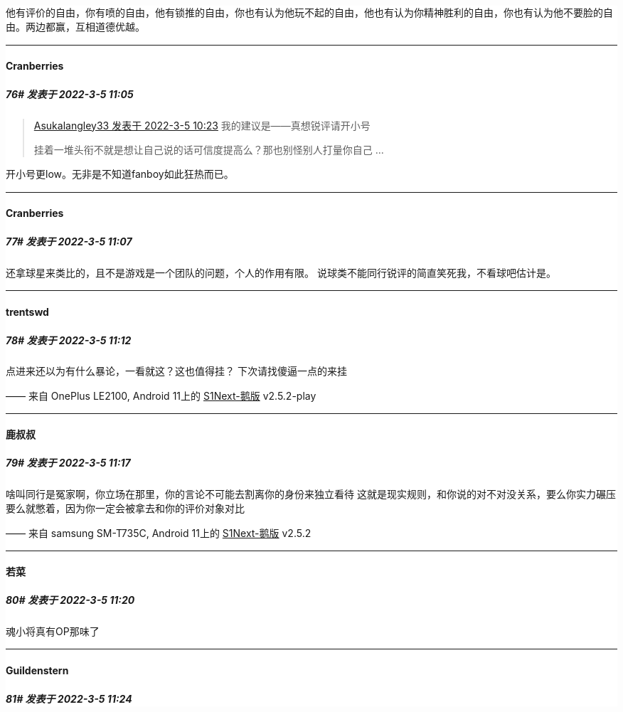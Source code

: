 他有评价的自由，你有喷的自由，他有锁推的自由，你也有认为他玩不起的自由，他也有认为你精神胜利的自由，你也有认为他不要脸的自由。两边都赢，互相道德优越。

*****

####  Cranberries  
##### 76#       发表于 2022-3-5 11:05

<blockquote><a href="httphttps://bbs.saraba1st.com/2b/forum.php?mod=redirect&amp;goto=findpost&amp;pid=54923651&amp;ptid=2056058" target="_blank">Asukalangley33 发表于 2022-3-5 10:23</a>
我的建议是——真想锐评请开小号

挂着一堆头衔不就是想让自己说的话可信度提高么？那也别怪别人打量你自己 ...</blockquote>
开小号更low。无非是不知道fanboy如此狂热而已。

*****

####  Cranberries  
##### 77#       发表于 2022-3-5 11:07

还拿球星来类比的，且不是游戏是一个团队的问题，个人的作用有限。
说球类不能同行锐评的简直笑死我，不看球吧估计是。

*****

####  trentswd  
##### 78#       发表于 2022-3-5 11:12

点进来还以为有什么暴论，一看就这？这也值得挂？
下次请找傻逼一点的来挂

—— 来自 OnePlus LE2100, Android 11上的 [S1Next-鹅版](https://github.com/ykrank/S1-Next/releases) v2.5.2-play

*****

####  鹿叔叔  
##### 79#       发表于 2022-3-5 11:17

啥叫同行是冤家啊，你立场在那里，你的言论不可能去割离你的身份来独立看待
这就是现实规则，和你说的对不对没关系，要么你实力碾压要么就憋着，因为你一定会被拿去和你的评价对象对比

—— 来自 samsung SM-T735C, Android 11上的 [S1Next-鹅版](https://github.com/ykrank/S1-Next/releases) v2.5.2

*****

####  若菜  
##### 80#       发表于 2022-3-5 11:20

魂小将真有OP那味了

*****

####  Guildenstern  
##### 81#       发表于 2022-3-5 11:24
